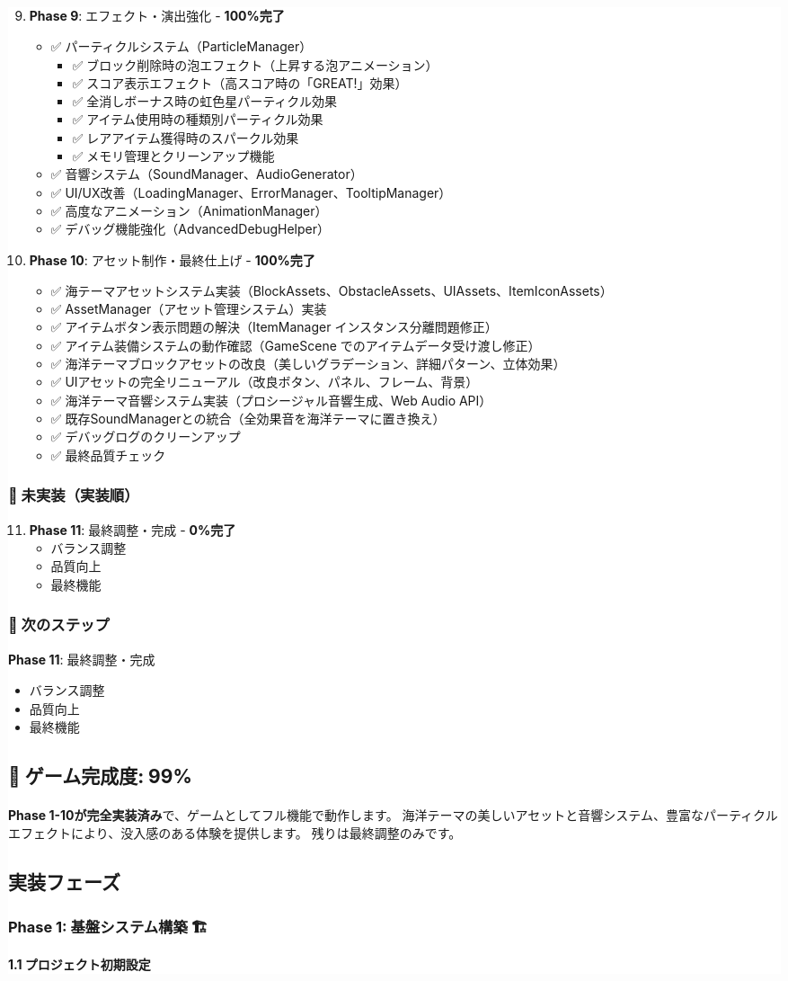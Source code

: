 9. **Phase 9**: エフェクト・演出強化 - **100%完了**
   - ✅ パーティクルシステム（ParticleManager）
     - ✅ ブロック削除時の泡エフェクト（上昇する泡アニメーション）
     - ✅ スコア表示エフェクト（高スコア時の「GREAT!」効果）
     - ✅ 全消しボーナス時の虹色星パーティクル効果
     - ✅ アイテム使用時の種類別パーティクル効果
     - ✅ レアアイテム獲得時のスパークル効果
     - ✅ メモリ管理とクリーンアップ機能
   - ✅ 音響システム（SoundManager、AudioGenerator）
   - ✅ UI/UX改善（LoadingManager、ErrorManager、TooltipManager）
   - ✅ 高度なアニメーション（AnimationManager）
   - ✅ デバッグ機能強化（AdvancedDebugHelper）

10. **Phase 10**: アセット制作・最終仕上げ - **100%完了**
    - ✅ 海テーマアセットシステム実装（BlockAssets、ObstacleAssets、UIAssets、ItemIconAssets）
    - ✅ AssetManager（アセット管理システム）実装
    - ✅ アイテムボタン表示問題の解決（ItemManager インスタンス分離問題修正）
    - ✅ アイテム装備システムの動作確認（GameScene でのアイテムデータ受け渡し修正）
    - ✅ 海洋テーマブロックアセットの改良（美しいグラデーション、詳細パターン、立体効果）
    - ✅ UIアセットの完全リニューアル（改良ボタン、パネル、フレーム、背景）
    - ✅ 海洋テーマ音響システム実装（プロシージャル音響生成、Web Audio API）
    - ✅ 既存SoundManagerとの統合（全効果音を海洋テーマに置き換え）
    - ✅ デバッグログのクリーンアップ
    - ✅ 最終品質チェック

### 🚧 未実装（実装順）

11. **Phase 11**: 最終調整・完成 - **0%完了**
    - バランス調整
    - 品質向上
    - 最終機能

### 🚧 次のステップ

**Phase 11**: 最終調整・完成
- バランス調整
- 品質向上
- 最終機能

## 🎉 **ゲーム完成度: 99%**

**Phase 1-10が完全実装済み**で、ゲームとしてフル機能で動作します。
海洋テーマの美しいアセットと音響システム、豊富なパーティクルエフェクトにより、没入感のある体験を提供します。
残りは最終調整のみです。

## 実装フェーズ

### Phase 1: 基盤システム構築 🏗️

#### 1.1 プロジェクト初期設定
